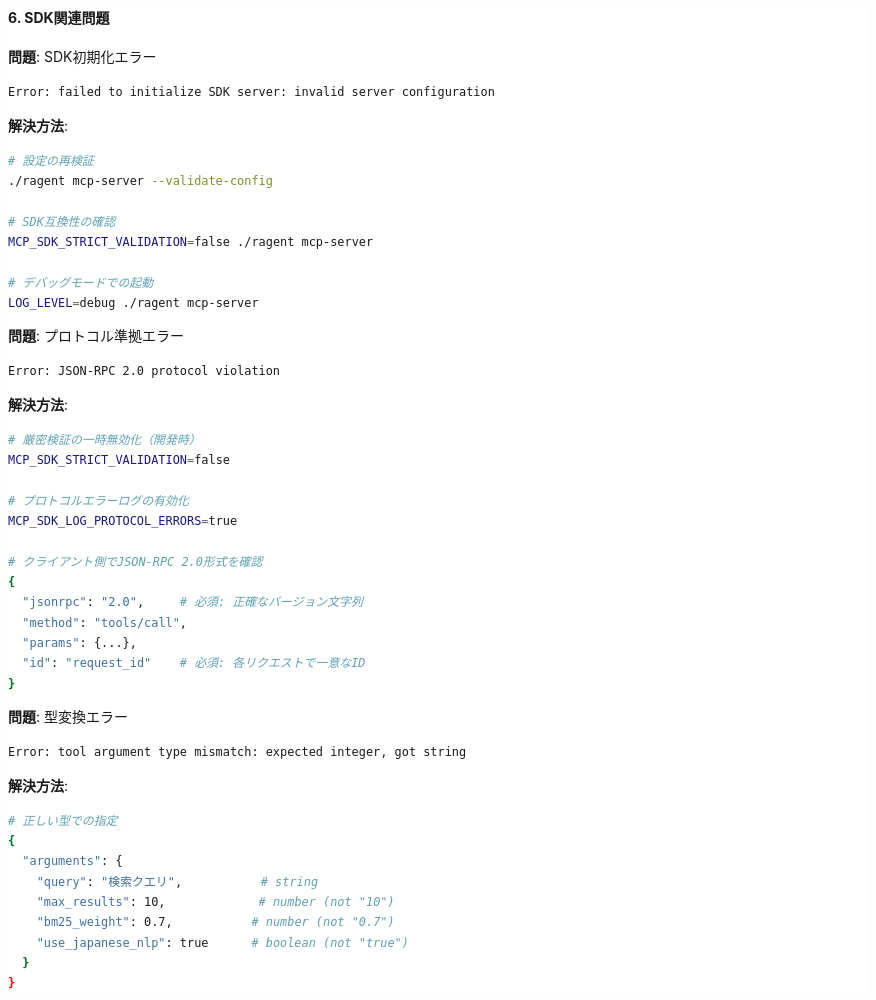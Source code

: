 #### 6. SDK関連問題

**問題**: SDK初期化エラー
```bash
Error: failed to initialize SDK server: invalid server configuration
```

**解決方法**:
```bash
# 設定の再検証
./ragent mcp-server --validate-config

# SDK互換性の確認
MCP_SDK_STRICT_VALIDATION=false ./ragent mcp-server

# デバッグモードでの起動
LOG_LEVEL=debug ./ragent mcp-server
```

**問題**: プロトコル準拠エラー
```bash
Error: JSON-RPC 2.0 protocol violation
```

**解決方法**:
```bash
# 厳密検証の一時無効化（開発時）
MCP_SDK_STRICT_VALIDATION=false

# プロトコルエラーログの有効化
MCP_SDK_LOG_PROTOCOL_ERRORS=true

# クライアント側でJSON-RPC 2.0形式を確認
{
  "jsonrpc": "2.0",     # 必須: 正確なバージョン文字列
  "method": "tools/call",
  "params": {...},
  "id": "request_id"    # 必須: 各リクエストで一意なID
}
```

**問題**: 型変換エラー
```bash
Error: tool argument type mismatch: expected integer, got string
```

**解決方法**:
```bash
# 正しい型での指定
{
  "arguments": {
    "query": "検索クエリ",           # string
    "max_results": 10,             # number (not "10")
    "bm25_weight": 0.7,           # number (not "0.7")
    "use_japanese_nlp": true      # boolean (not "true")
  }
}
```
